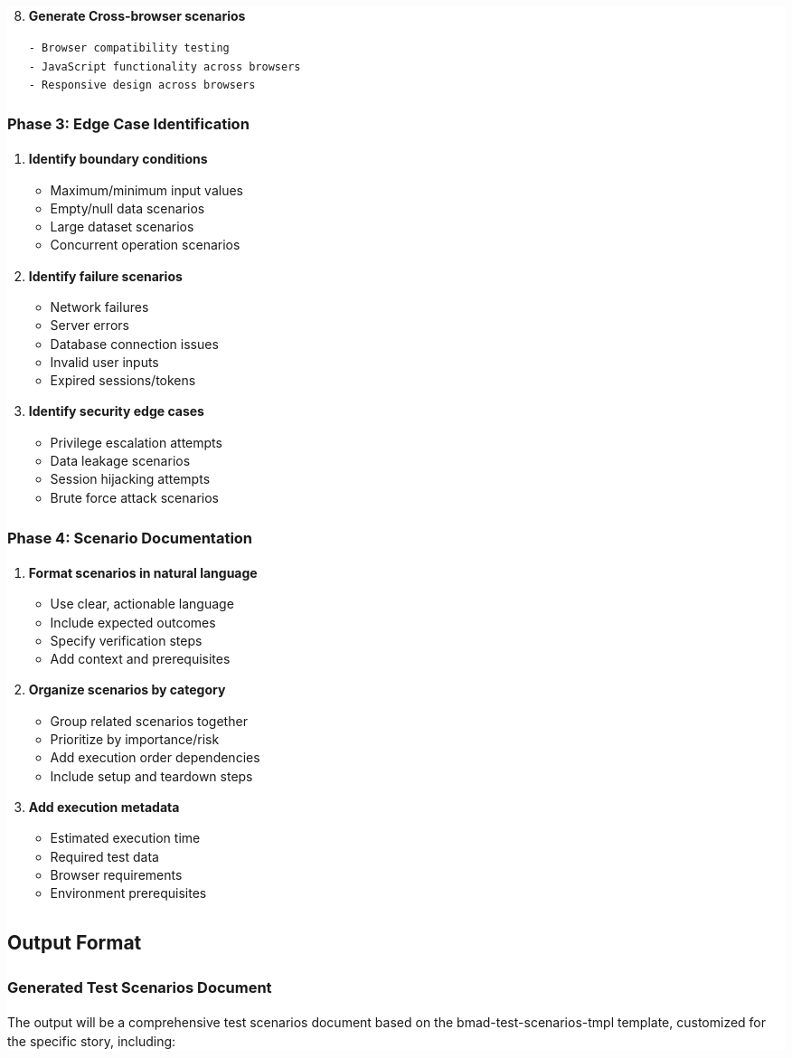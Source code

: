 8. **Generate Cross-browser scenarios**
   ```
   - Browser compatibility testing
   - JavaScript functionality across browsers
   - Responsive design across browsers
   ```

### Phase 3: Edge Case Identification
1. **Identify boundary conditions**
   - Maximum/minimum input values
   - Empty/null data scenarios
   - Large dataset scenarios
   - Concurrent operation scenarios

2. **Identify failure scenarios**
   - Network failures
   - Server errors
   - Database connection issues
   - Invalid user inputs
   - Expired sessions/tokens

3. **Identify security edge cases**
   - Privilege escalation attempts
   - Data leakage scenarios
   - Session hijacking attempts
   - Brute force attack scenarios

### Phase 4: Scenario Documentation
1. **Format scenarios in natural language**
   - Use clear, actionable language
   - Include expected outcomes
   - Specify verification steps
   - Add context and prerequisites

2. **Organize scenarios by category**
   - Group related scenarios together
   - Prioritize by importance/risk
   - Add execution order dependencies
   - Include setup and teardown steps

3. **Add execution metadata**
   - Estimated execution time
   - Required test data
   - Browser requirements
   - Environment prerequisites

## Output Format

### Generated Test Scenarios Document
The output will be a comprehensive test scenarios document based on the bmad-test-scenarios-tmpl template, customized for the specific story, including:
